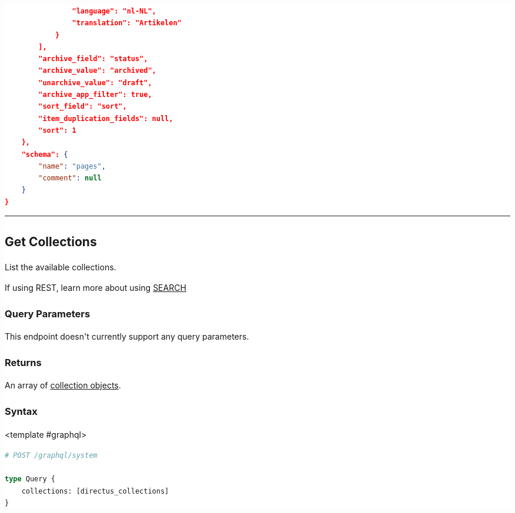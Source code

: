 ```json
				"language": "nl-NL",
				"translation": "Artikelen"
			}
		],
		"archive_field": "status",
		"archive_value": "archived",
		"unarchive_value": "draft",
		"archive_app_filter": true,
		"sort_field": "sort",
		"item_duplication_fields": null,
		"sort": 1
	},
	"schema": {
		"name": "pages",
		"comment": null
	}
}
```

---

## Get Collections

List the available collections.

If using REST, learn more about using [SEARCH](/reference/introduction#search-http-method)

### Query Parameters

This endpoint doesn't currently support any query parameters.

### Returns

An array of [collection objects](#the-collection-object).

### Syntax

<SnippetToggler v-model="pref" :choices="['REST', 'GraphQL', 'JS-SDK']" label="API">
<template #rest>

```
GET /collections
SEARCH /collections
```

</template>

<template #graphql>

```graphql
# POST /graphql/system

type Query {
	collections: [directus_collections]
}
```
